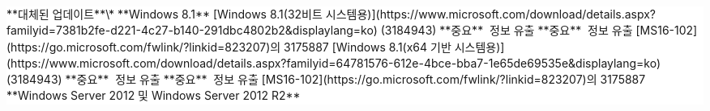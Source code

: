 </td>
<td style="border:1px solid black;">
**대체된 업데이트**\*

</td>
</tr>
<tr>
<td style="border:1px solid black;" colspan="4">
**Windows 8.1**

</td>
</tr>
<tr>
<td style="border:1px solid black;">
[Windows 8.1(32비트 시스템용)](https://www.microsoft.com/download/details.aspx?familyid=7381b2fe-d221-4c27-b140-291dbc4802b2&displaylang=ko)  
(3184943)

</td>
<td style="border:1px solid black;">
**중요**   
정보 유출

</td>
<td style="border:1px solid black;">
**중요**   
정보 유출

</td>
<td style="border:1px solid black;">
[MS16-102](https://go.microsoft.com/fwlink/?linkid=823207)의 3175887

</td>
</tr>
<tr>
<td style="border:1px solid black;">
[Windows 8.1(x64 기반 시스템용)](https://www.microsoft.com/download/details.aspx?familyid=64781576-612e-4bce-bba7-1e65de69535e&displaylang=ko)  
(3184943)

</td>
<td style="border:1px solid black;">
**중요**   
정보 유출

</td>
<td style="border:1px solid black;">
**중요**   
정보 유출

</td>
<td style="border:1px solid black;">
[MS16-102](https://go.microsoft.com/fwlink/?linkid=823207)의 3175887

</td>
</tr>
<tr>
<td style="border:1px solid black;" colspan="4">
**Windows Server 2012 및 Windows Server 2012 R2**
